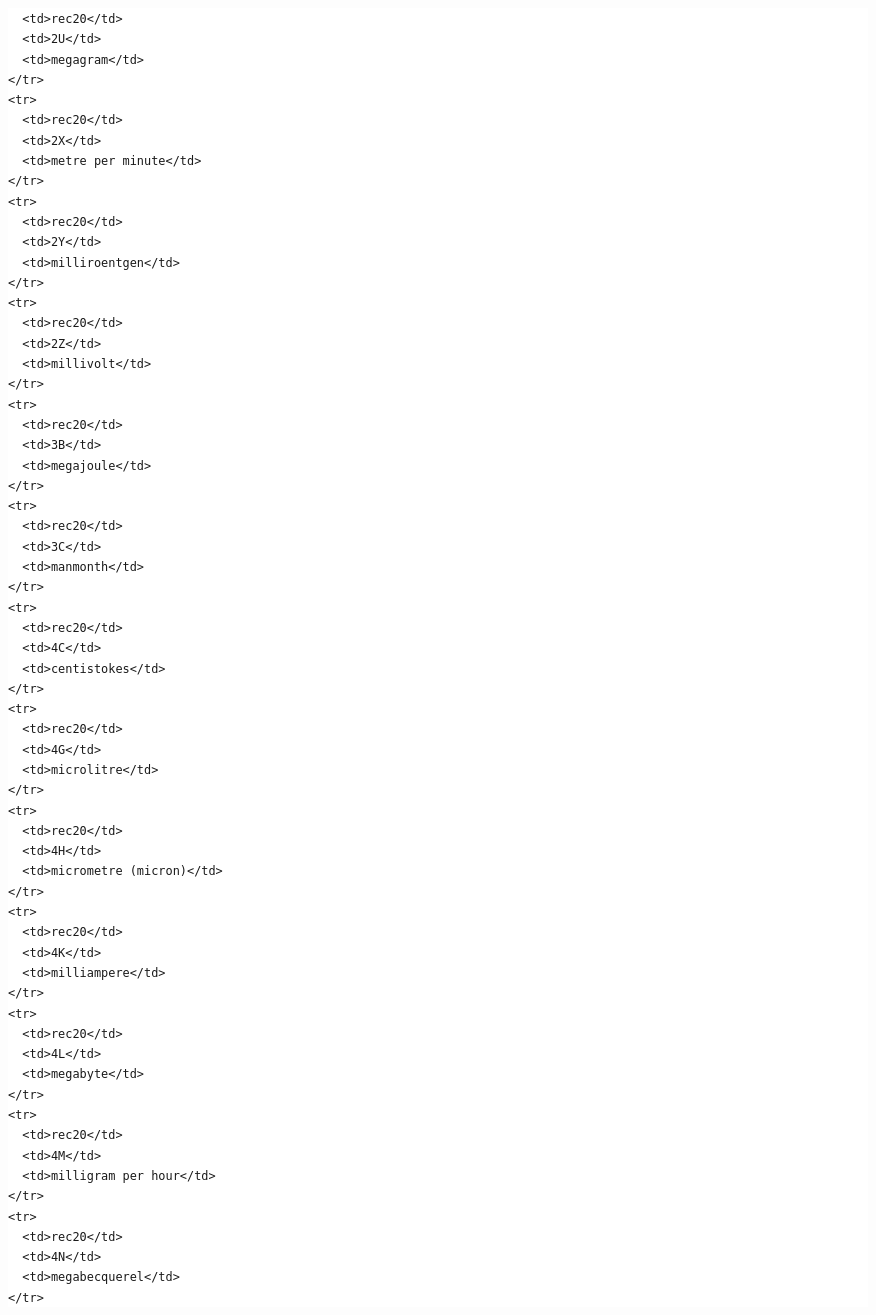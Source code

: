       <td>rec20</td>
      <td>2U</td>
      <td>megagram</td>
    </tr>
    <tr>
      <td>rec20</td>
      <td>2X</td>
      <td>metre per minute</td>
    </tr>
    <tr>
      <td>rec20</td>
      <td>2Y</td>
      <td>milliroentgen</td>
    </tr>
    <tr>
      <td>rec20</td>
      <td>2Z</td>
      <td>millivolt</td>
    </tr>
    <tr>
      <td>rec20</td>
      <td>3B</td>
      <td>megajoule</td>
    </tr>
    <tr>
      <td>rec20</td>
      <td>3C</td>
      <td>manmonth</td>
    </tr>
    <tr>
      <td>rec20</td>
      <td>4C</td>
      <td>centistokes</td>
    </tr>
    <tr>
      <td>rec20</td>
      <td>4G</td>
      <td>microlitre</td>
    </tr>
    <tr>
      <td>rec20</td>
      <td>4H</td>
      <td>micrometre (micron)</td>
    </tr>
    <tr>
      <td>rec20</td>
      <td>4K</td>
      <td>milliampere</td>
    </tr>
    <tr>
      <td>rec20</td>
      <td>4L</td>
      <td>megabyte</td>
    </tr>
    <tr>
      <td>rec20</td>
      <td>4M</td>
      <td>milligram per hour</td>
    </tr>
    <tr>
      <td>rec20</td>
      <td>4N</td>
      <td>megabecquerel</td>
    </tr>